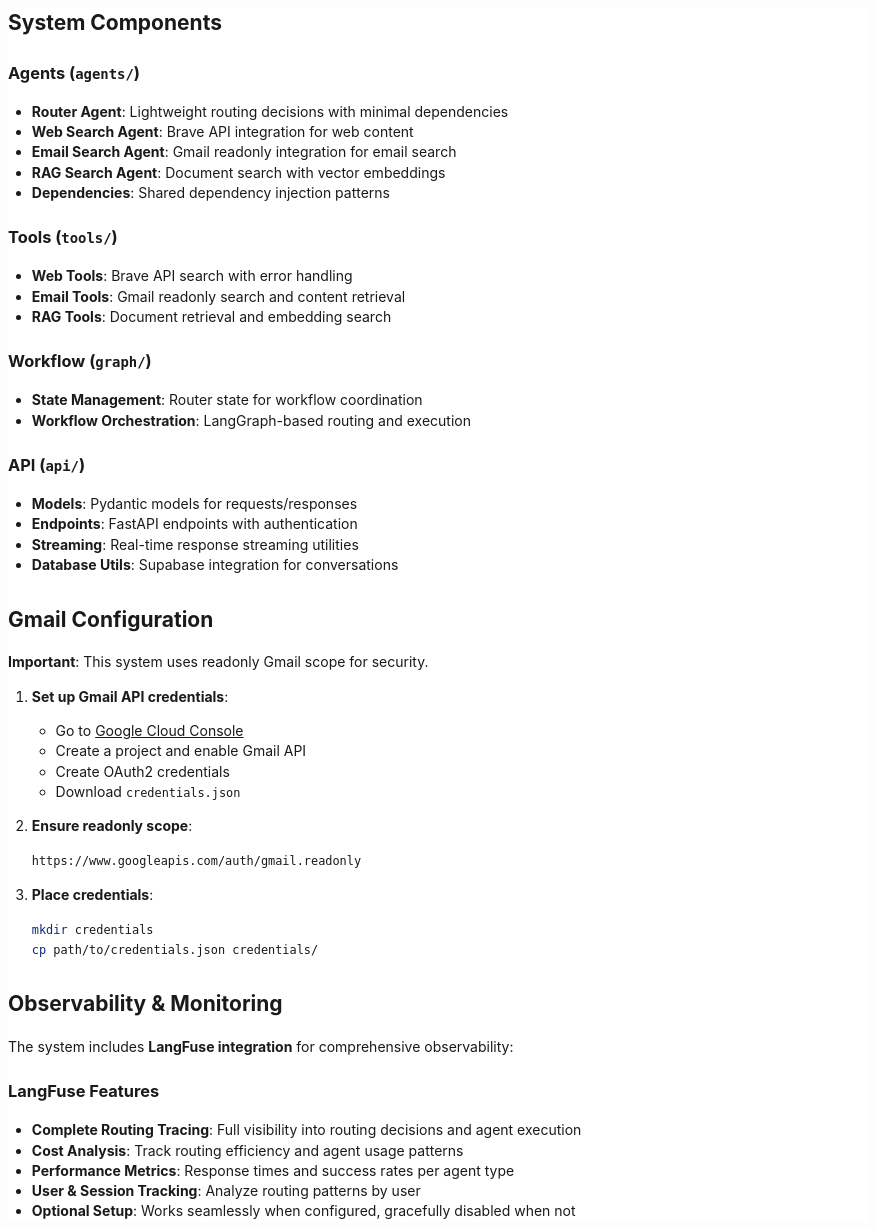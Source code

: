## System Components

### Agents (`agents/`)
- **Router Agent**: Lightweight routing decisions with minimal dependencies
- **Web Search Agent**: Brave API integration for web content
- **Email Search Agent**: Gmail readonly integration for email search
- **RAG Search Agent**: Document search with vector embeddings
- **Dependencies**: Shared dependency injection patterns

### Tools (`tools/`)
- **Web Tools**: Brave API search with error handling
- **Email Tools**: Gmail readonly search and content retrieval
- **RAG Tools**: Document retrieval and embedding search

### Workflow (`graph/`)
- **State Management**: Router state for workflow coordination
- **Workflow Orchestration**: LangGraph-based routing and execution

### API (`api/`)
- **Models**: Pydantic models for requests/responses
- **Endpoints**: FastAPI endpoints with authentication
- **Streaming**: Real-time response streaming utilities
- **Database Utils**: Supabase integration for conversations

## Gmail Configuration

**Important**: This system uses readonly Gmail scope for security.

1. **Set up Gmail API credentials**:
   - Go to [Google Cloud Console](https://console.cloud.google.com/)
   - Create a project and enable Gmail API
   - Create OAuth2 credentials
   - Download `credentials.json`

2. **Ensure readonly scope**:
   ```
   https://www.googleapis.com/auth/gmail.readonly
   ```

3. **Place credentials**:
   ```bash
   mkdir credentials
   cp path/to/credentials.json credentials/
   ```

## Observability & Monitoring

The system includes **LangFuse integration** for comprehensive observability:

### LangFuse Features
- **Complete Routing Tracing**: Full visibility into routing decisions and agent execution
- **Cost Analysis**: Track routing efficiency and agent usage patterns
- **Performance Metrics**: Response times and success rates per agent type
- **User & Session Tracking**: Analyze routing patterns by user
- **Optional Setup**: Works seamlessly when configured, gracefully disabled when not
